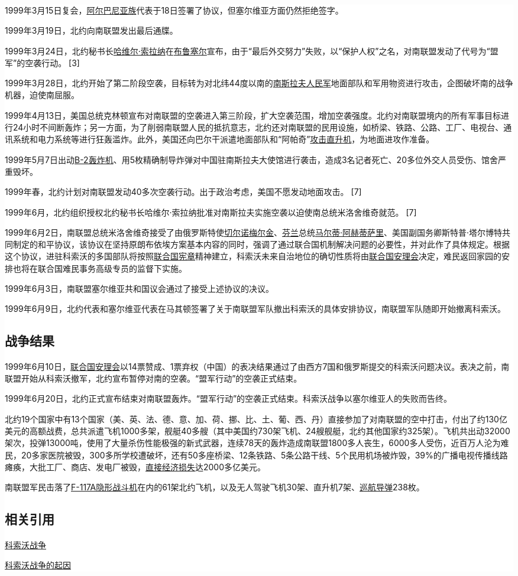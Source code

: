 1999年3月15日复会，[阿尔巴尼亚族](https://baike.baidu.com/item/阿尔巴尼亚族/2401784)代表于18日签署了协议，但塞尔维亚方面仍然拒绝签字。

1999年3月19日，北约向南联盟发出最后通牒。

1999年3月24日，北约秘书长[哈维尔·索拉纳](https://baike.baidu.com/item/哈维尔·索拉纳)在[布鲁塞尔](https://baike.baidu.com/item/布鲁塞尔)宣布，由于“最后外交努力”失败，以“保护人权”之名，对南联盟发动了代号为“盟军”的空袭行动。 [3] 

1999年3月28日，北约开始了第二阶段空袭，目标转为对北纬44度以南的[南斯拉夫人民军](https://baike.baidu.com/item/南斯拉夫人民军)地面部队和军用物资进行攻击，企图破坏南的战争机器，迫使南屈服。

1999年4月13日，美国总统克林顿宣布对南联盟的空袭进入第三阶段，扩大空袭范围，增加空袭强度。北约对南联盟境内的所有军事目标进行24小时不间断轰炸；另一方面，为了削弱南联盟人民的抵抗意志，北约还对南联盟的民用设施，如桥梁、铁路、公路、工厂、电视台、通讯系统和电力系统等进行狂轰滥炸。此外，美国还向巴尔干派遣地面部队和“阿帕奇”[攻击直升机](https://baike.baidu.com/item/攻击直升机/6114579)，为地面进攻作准备。

1999年5月7日出动[B-2轰炸机](https://baike.baidu.com/item/B-2轰炸机)、用5枚精确制导炸弹对中国驻南斯拉夫大使馆进行袭击，造成3名记者死亡、20多位外交人员受伤、馆舍严重毁坏。

1999年春，北约计划对南联盟发动40多次空袭行动。出于政治考虑，美国不愿发动地面攻击。 [7] 

1999年6月，北约组织授权北约秘书长哈维尔·索拉纳批准对南斯拉夫实施空袭以迫使南总统米洛舍维奇就范。 [7] 

1999年6月2日，南联盟总统米洛舍维奇接受了由俄罗斯特使[切尔诺梅尔金](https://baike.baidu.com/item/切尔诺梅尔金)、[芬兰](https://baike.baidu.com/item/芬兰/397486)总统[马尔蒂·阿赫蒂萨里](https://baike.baidu.com/item/马尔蒂·阿赫蒂萨里)、美国副国务卿斯特普·塔尔博特共同制定的和平协议，该协议在坚持原朗布依埃方案基本内容的同时，强调了通过联合国机制解决问题的必要性，并对此作了具体规定。根据这个协议，进驻科索沃的多国部队将按照[联合国宪章](https://baike.baidu.com/item/联合国宪章)精神建立，科索沃未来自治地位的确切性质将由[联合国安理会](https://baike.baidu.com/item/联合国安理会/322273)决定，难民返回家园的安排也将在联合国难民事务高级专员的监督下实施。

1999年6月3日，南联盟塞尔维亚共和国议会通过了接受上述协议的决议。

1999年6月9日，北约代表和塞尔维亚代表在马其顿签署了关于南联盟军队撤出科索沃的具体安排协议，南联盟军队随即开始撤离科索沃。

## 战争结果

1999年6月10日，[联合国安理会](https://baike.baidu.com/item/联合国安理会/322273)以14票赞成、1票弃权（中国）的表决结果通过了由西方7国和俄罗斯提交的科索沃问题决议。表决之前，南联盟开始从科索沃撤军，北约宣布暂停对南的空袭。“盟军行动”的空袭正式结束。

1999年6月20日，北约正式宣布结束对南联盟轰炸。“盟军行动”的空袭正式结束。科索沃战争以塞尔维亚人的失败而告终。

北约19个国家中有13个国家（美、英、法、德、意、加、荷、挪、比、土、葡、西、丹）直接参加了对南联盟的空中打击，付出了约130亿美元的高额战费，总共派遣飞机1000多架，舰艇40多艘（其中美国约730架飞机、24艘舰艇，北约其他国家约325架）。飞机共出动32000架次，投弹13000吨，使用了大量杀伤性能极强的新式武器，连续78天的轰炸造成南联盟1800多人丧生，6000多人受伤，近百万人沦为难民，20多家医院被毁，300多所学校遭破坏，还有50多座桥梁、12条铁路、5条公路干线、5个民用机场被炸毁，39%的广播电视传播线路瘫痪，大批工厂、商店、发电厂被毁，[直接经济损失](https://baike.baidu.com/item/直接经济损失/9746259)达2000多亿美元。

南联盟军民击落了[F-117A隐形战斗机](https://baike.baidu.com/item/F-117A隐形战斗机)在内的61架北约飞机，以及无人驾驶飞机30架、直升机7架、[巡航导弹](https://baike.baidu.com/item/巡航导弹/988224)238枚。

## 相关引用

[科索沃战争](https://baike.baidu.com/item/科索沃战争/5229504?fr=kg_general)

[科索沃战争的起因 ](https://baijiahao.baidu.com/s?id=1698942362482325945&wfr=spider&for=pc)